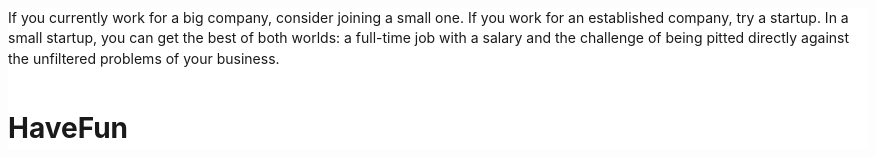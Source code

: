 If you currently work for a big company, consider joining a small one. If you work for an established company, try a startup. In a small startup, you can get the best of both worlds: a full-time job with a salary and the challenge of being pitted directly against the unfiltered problems of your business.

# HaveFun

